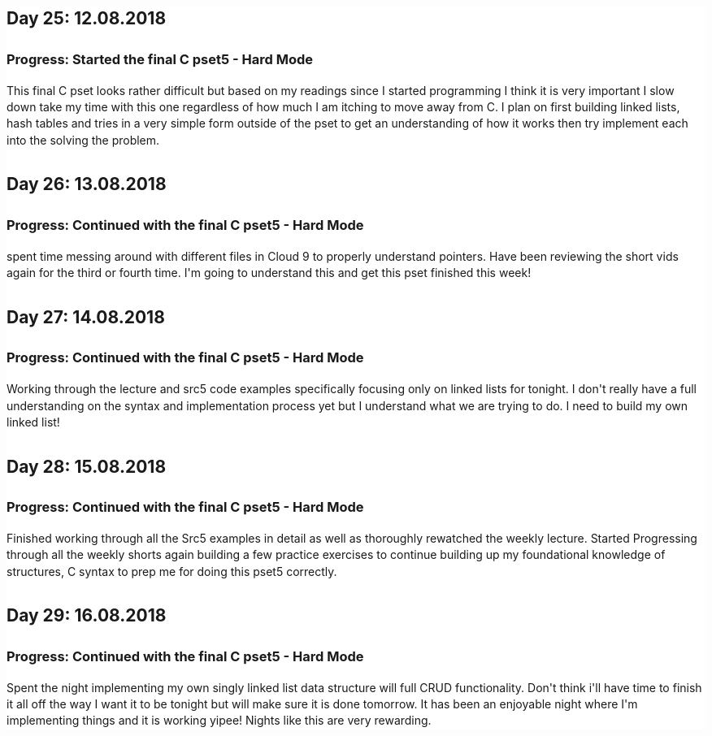 ## Day 25: 12.08.2018

### Progress: Started the final C pset5 - Hard Mode

This final C pset looks rather difficult but based on my readings since I started programming I think it is very important I slow down
take my time with this one regardless of how much I am itching to move away from C. I plan on first building linked lists, hash tables and tries
in a very simple form outside of the pset to get an understanding of how it works then try implement each into the solving the 
problem.

## Day 26: 13.08.2018

### Progress: Continued with the final C pset5 - Hard Mode

spent time messing around with different files in Cloud 9 to properly understand pointers. Have been reviewing 
the short vids again for the third or fourth time. I'm going to understand this and get this pset finished this 
week!

## Day 27: 14.08.2018

### Progress: Continued with the final C pset5 - Hard Mode

Working through the lecture and src5 code examples specifically focusing only on linked lists for tonight.
I don't really have a full understanding on the syntax and implementation process yet but I understand
what we are trying to do. I need to build my own linked list!

## Day 28: 15.08.2018

### Progress: Continued with the final C pset5 - Hard Mode

Finished working through all the Src5 examples in detail as well as thoroughly rewatched the weekly lecture. Started
Progressing through all the weekly shorts again building a few practice exercises to continue building up my foundational
knowledge of structures, C syntax to prep me for doing this pset5 correctly.

## Day 29: 16.08.2018

### Progress: Continued with the final C pset5 - Hard Mode

Spent the night implementing my own singly linked list data structure will full CRUD functionality. Don't think i'll 
have time to finish it all off the way I want it to be tonight but will make sure it is done tomorrow. It has been 
an enjoyable night where I'm implementing things and it is working yipee! Nights like this are very rewarding.
